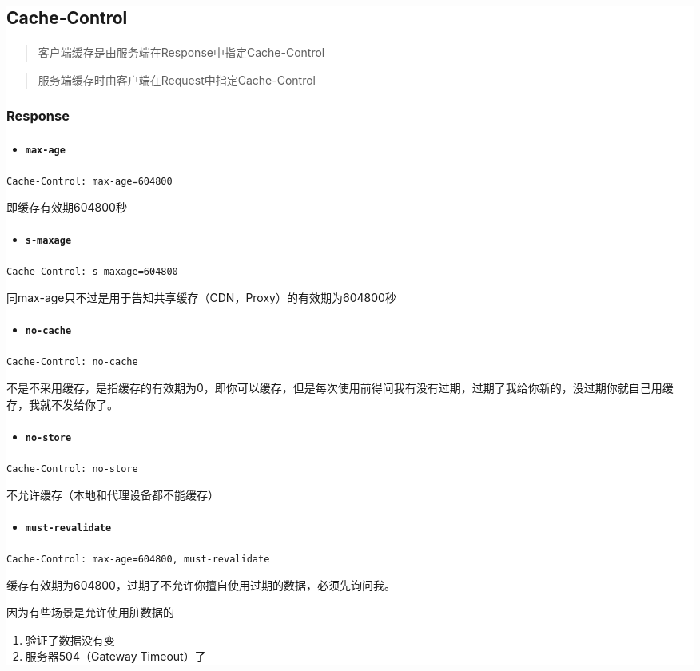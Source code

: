

## Cache-Control



> 客户端缓存是由服务端在Response中指定Cache-Control

> 服务端缓存时由客户端在Request中指定Cache-Control



### Response



- #### `max-age`

```text
Cache-Control: max-age=604800
```

即缓存有效期604800秒



- #### `s-maxage`

```text
Cache-Control: s-maxage=604800
```

同max-age只不过是用于告知共享缓存（CDN，Proxy）的有效期为604800秒



- #### `no-cache`

```text
Cache-Control: no-cache
```

不是不采用缓存，是指缓存的有效期为0，即你可以缓存，但是每次使用前得问我有没有过期，过期了我给你新的，没过期你就自己用缓存，我就不发给你了。



- #### `no-store`

```text
Cache-Control: no-store
```

不允许缓存（本地和代理设备都不能缓存）



- #### `must-revalidate`

```text
Cache-Control: max-age=604800, must-revalidate
```

缓存有效期为604800，过期了不允许你擅自使用过期的数据，必须先询问我。

因为有些场景是允许使用脏数据的

1. 验证了数据没有变
2. 服务器504（Gateway Timeout）了
